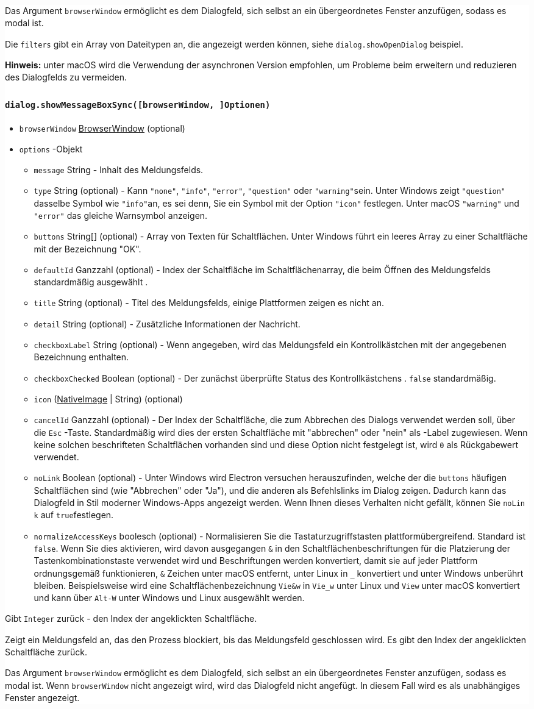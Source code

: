 Das Argument `browserWindow` ermöglicht es dem Dialogfeld, sich selbst an ein übergeordnetes Fenster anzufügen, sodass es modal ist.

Die `filters` gibt ein Array von Dateitypen an, die angezeigt werden können, siehe `dialog.showOpenDialog` beispiel.

**Hinweis:** unter macOS wird die Verwendung der asynchronen Version empfohlen, um Probleme beim erweitern und reduzieren des Dialogfelds zu vermeiden.



### `dialog.showMessageBoxSync([browserWindow, ]Optionen)`

* `browserWindow` [BrowserWindow](browser-window.md) (optional)
* `options` -Objekt
  
    * `message` String - Inhalt des Meldungsfelds.
  * `type` String (optional) - Kann `"none"`, `"info"`, `"error"`, `"question"` oder `"warning"`sein. Unter Windows zeigt `"question"` dasselbe Symbol wie `"info"`an, es sei denn, Sie ein Symbol mit der Option `"icon"` festlegen. Unter macOS `"warning"` und `"error"` das gleiche Warnsymbol anzeigen.

  * `buttons` String[] (optional) - Array von Texten für Schaltflächen. Unter Windows führt ein leeres Array zu einer Schaltfläche mit der Bezeichnung "OK".

  * `defaultId` Ganzzahl (optional) - Index der Schaltfläche im Schaltflächenarray, die beim Öffnen des Meldungsfelds standardmäßig ausgewählt .
  * `title` String (optional) - Titel des Meldungsfelds, einige Plattformen zeigen es nicht an.
  * `detail` String (optional) - Zusätzliche Informationen der Nachricht.
  * `checkboxLabel` String (optional) - Wenn angegeben, wird das Meldungsfeld ein Kontrollkästchen mit der angegebenen Bezeichnung enthalten.
  * `checkboxChecked` Boolean (optional) - Der zunächst überprüfte Status des Kontrollkästchens . `false` standardmäßig.
  * `icon` ([NativeImage](native-image.md) | String) (optional)
  * `cancelId` Ganzzahl (optional) - Der Index der Schaltfläche, die zum Abbrechen des Dialogs verwendet werden soll, über die `Esc` -Taste. Standardmäßig wird dies der ersten Schaltfläche mit "abbrechen" oder "nein" als -Label zugewiesen. Wenn keine solchen beschrifteten Schaltflächen vorhanden sind und diese Option nicht festgelegt ist, wird `0` als Rückgabewert verwendet.
  * `noLink` Boolean (optional) - Unter Windows wird Electron versuchen herauszufinden, welche der die `buttons` häufigen Schaltflächen sind (wie "Abbrechen" oder "Ja"), und die anderen als Befehlslinks im Dialog zeigen. Dadurch kann das Dialogfeld in Stil moderner Windows-Apps angezeigt werden. Wenn Ihnen dieses Verhalten nicht gefällt, können Sie `noLink` auf `true`festlegen.
  * `normalizeAccessKeys` boolesch (optional) - Normalisieren Sie die Tastaturzugriffstasten plattformübergreifend. Standard ist `false`. Wenn Sie dies aktivieren, wird davon ausgegangen `&` in den Schaltflächenbeschriftungen für die Platzierung der Tastenkombinationstaste verwendet wird und Beschriftungen werden konvertiert, damit sie auf jeder Plattform ordnungsgemäß funktionieren, `&` Zeichen unter macOS entfernt, unter Linux in `_` konvertiert und unter Windows unberührt bleiben. Beispielsweise wird eine Schaltflächenbezeichnung `Vie&w` in `Vie_w` unter Linux und `View` unter macOS konvertiert und kann über `Alt-W` unter Windows und Linux ausgewählt werden.

Gibt `Integer` zurück - den Index der angeklickten Schaltfläche.

Zeigt ein Meldungsfeld an, das den Prozess blockiert, bis das Meldungsfeld geschlossen wird. Es gibt den Index der angeklickten Schaltfläche zurück.

Das Argument `browserWindow` ermöglicht es dem Dialogfeld, sich selbst an ein übergeordnetes Fenster anzufügen, sodass es modal ist. Wenn `browserWindow` nicht angezeigt wird, wird das Dialogfeld nicht angefügt. In diesem Fall wird es als unabhängiges Fenster angezeigt.
